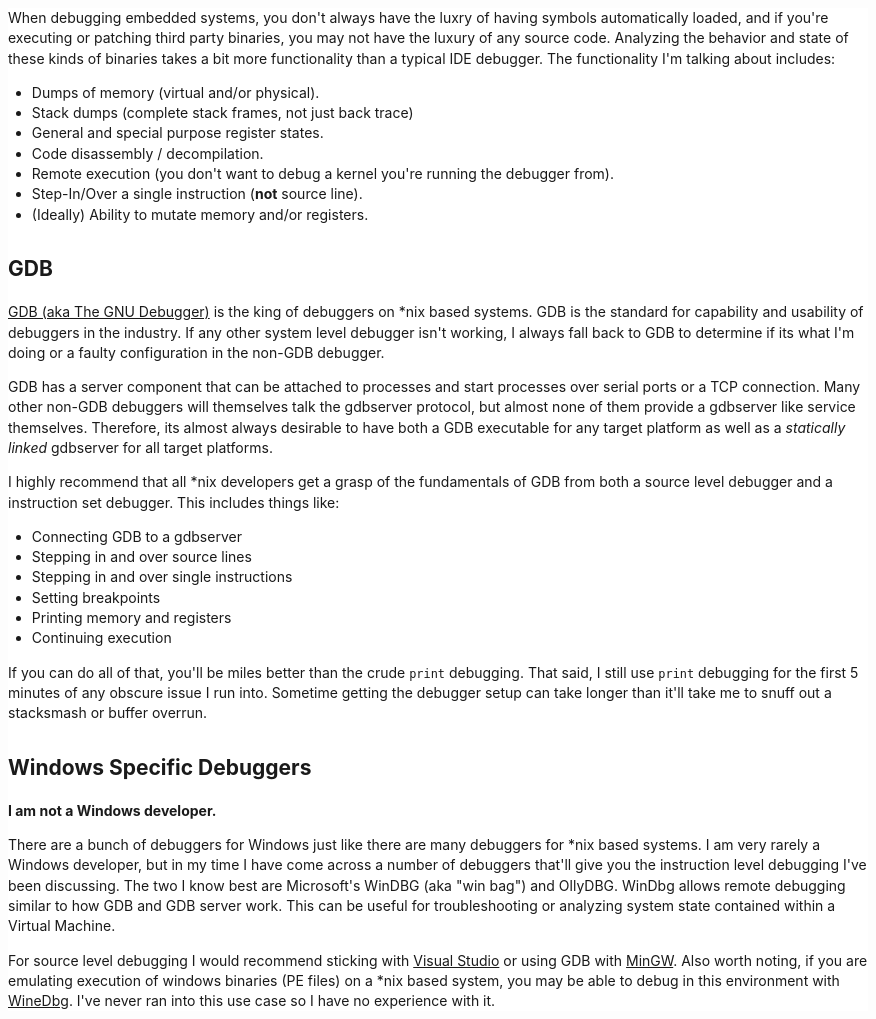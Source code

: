 When debugging embedded systems, you don't always have the luxry of having symbols automatically loaded, and if you're executing or patching third party binaries, you may not have the luxury of any source code. Analyzing the behavior and state of these kinds of binaries takes a bit more functionality than a typical IDE debugger. The functionality I'm talking about includes:

- Dumps of memory (virtual and/or physical).
- Stack dumps (complete stack frames, not just back trace)
- General and special purpose register states.
- Code disassembly / decompilation.
- Remote execution (you don't want to debug a kernel you're running the debugger from).
- Step-In/Over a single instruction (**not** source line).
- (Ideally) Ability to mutate memory and/or registers.

## GDB

[GDB (aka The GNU Debugger)](https://www.gnu.org/software/gdb/) is the king of debuggers on \*nix based systems. GDB is the standard for capability and usability of debuggers in the industry. If any other system level debugger isn't working, I always fall back to GDB to determine if its what I'm doing or a faulty configuration in the non-GDB debugger.

GDB has a server component that can be attached to processes and start processes over serial ports or a TCP connection. Many other non-GDB debuggers will themselves talk the gdbserver protocol, but almost none of them provide a gdbserver like service themselves. Therefore, its almost always desirable to have both a GDB executable for any target platform as well as a _statically linked_ gdbserver for all target platforms.

I highly recommend that all \*nix developers get a grasp of the fundamentals of GDB from both a source level debugger and a instruction set debugger. This includes things like:

- Connecting GDB to a gdbserver
- Stepping in and over source lines
- Stepping in and over single instructions
- Setting breakpoints
- Printing memory and registers
- Continuing execution

If you can do all of that, you'll be miles better than the crude `print` debugging. That said, I still use `print` debugging for the first 5 minutes of any obscure issue I run into. Sometime getting the debugger setup can take longer than it'll take me to snuff out a stacksmash or buffer overrun.

## Windows Specific Debuggers

**I am not a Windows developer.**

There are a bunch of debuggers for Windows just like there are many debuggers for \*nix based systems. I am very rarely a Windows developer, but in my time I have come across a number of debuggers that'll give you the instruction level debugging I've been discussing. The two I know best are Microsoft's WinDBG (aka "win bag") and OllyDBG. WinDbg allows remote debugging similar to how GDB and GDB server work. This can be useful for troubleshooting or analyzing system state contained within a Virtual Machine.

For source level debugging I would recommend sticking with [Visual Studio](https://visualstudio.microsoft.com/) or using GDB with [MinGW](https://sourceforge.net/projects/mingw/). Also worth noting, if you are emulating execution of windows binaries (PE files) on a \*nix based system, you may be able to debug in this environment with [WineDbg](https://wiki.winehq.org/Winedbg). I've never ran into this use case so I have no experience with it.
